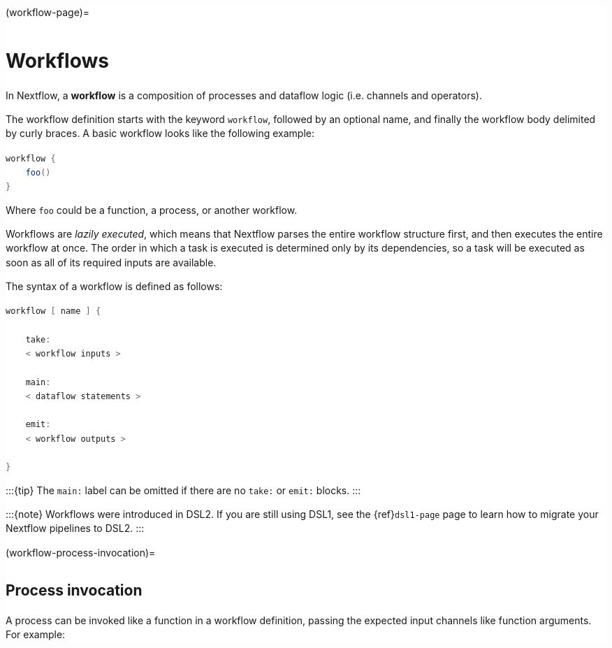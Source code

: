 (workflow-page)=

# Workflows

In Nextflow, a **workflow** is a composition of processes and dataflow logic (i.e. channels and operators).

The workflow definition starts with the keyword `workflow`, followed by an optional name, and finally the workflow body delimited by curly braces. A basic workflow looks like the following example:

```groovy
workflow {
    foo()
}
```

Where `foo` could be a function, a process, or another workflow.

Workflows are *lazily executed*, which means that Nextflow parses the entire workflow structure first, and then executes the entire workflow at once. The order in which a task is executed is determined only by its dependencies, so a task will be executed as soon as all of its required inputs are available.

The syntax of a workflow is defined as follows:

```groovy
workflow [ name ] {

    take:
    < workflow inputs >

    main:
    < dataflow statements >

    emit:
    < workflow outputs >

}
```

:::{tip}
The `main:` label can be omitted if there are no `take:` or `emit:` blocks.
:::

:::{note}
Workflows were introduced in DSL2. If you are still using DSL1, see the {ref}`dsl1-page` page to learn how to migrate your Nextflow pipelines to DSL2.
:::

(workflow-process-invocation)=

## Process invocation

A process can be invoked like a function in a workflow definition, passing the expected input channels like function arguments. For example:
